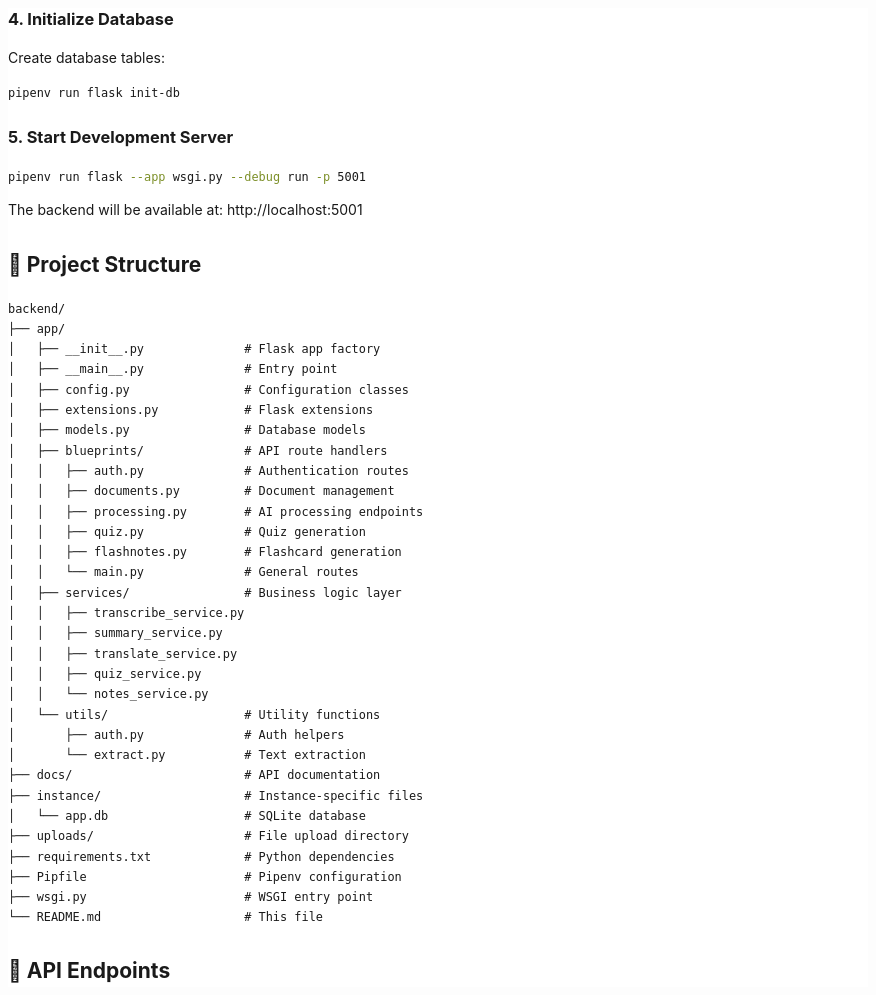 ### 4. Initialize Database

Create database tables:
```bash
pipenv run flask init-db
```

### 5. Start Development Server

```bash
pipenv run flask --app wsgi.py --debug run -p 5001
```

The backend will be available at: http://localhost:5001

## 📁 Project Structure

```
backend/
├── app/
│   ├── __init__.py              # Flask app factory
│   ├── __main__.py              # Entry point
│   ├── config.py                # Configuration classes
│   ├── extensions.py            # Flask extensions
│   ├── models.py                # Database models
│   ├── blueprints/              # API route handlers
│   │   ├── auth.py              # Authentication routes
│   │   ├── documents.py         # Document management
│   │   ├── processing.py        # AI processing endpoints
│   │   ├── quiz.py              # Quiz generation
│   │   ├── flashnotes.py        # Flashcard generation
│   │   └── main.py              # General routes
│   ├── services/                # Business logic layer
│   │   ├── transcribe_service.py
│   │   ├── summary_service.py
│   │   ├── translate_service.py
│   │   ├── quiz_service.py
│   │   └── notes_service.py
│   └── utils/                   # Utility functions
│       ├── auth.py              # Auth helpers
│       └── extract.py           # Text extraction
├── docs/                        # API documentation
├── instance/                    # Instance-specific files
│   └── app.db                   # SQLite database
├── uploads/                     # File upload directory
├── requirements.txt             # Python dependencies
├── Pipfile                      # Pipenv configuration
├── wsgi.py                      # WSGI entry point
└── README.md                    # This file
```

## 🔌 API Endpoints
